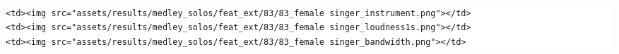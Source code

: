     <td><img src="assets/results/medley_solos/feat_ext/83/83_female singer_instrument.png"></td>
    <td><img src="assets/results/medley_solos/feat_ext/83/83_female singer_loudness1s.png"></td>
    <td><img src="assets/results/medley_solos/feat_ext/83/83_female singer_bandwidth.png"></td>